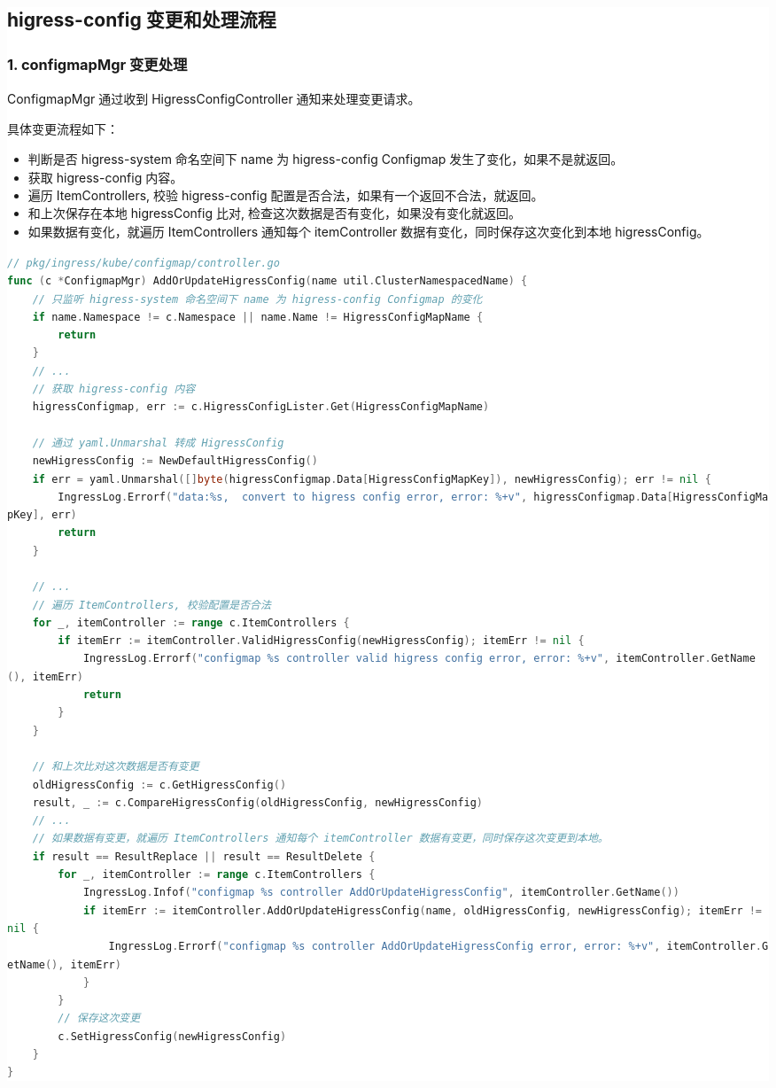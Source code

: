 ## higress-config 变更和处理流程

### 1. configmapMgr 变更处理

ConfigmapMgr 通过收到 HigressConfigController 通知来处理变更请求。

具体变更流程如下：
- 判断是否 higress-system 命名空间下 name 为 higress-config Configmap 发生了变化，如果不是就返回。
- 获取 higress-config 内容。
- 遍历 ItemControllers, 校验 higress-config 配置是否合法，如果有一个返回不合法，就返回。
- 和上次保存在本地 higressConfig 比对, 检查这次数据是否有变化，如果没有变化就返回。
- 如果数据有变化，就遍历 ItemControllers 通知每个 itemController 数据有变化，同时保存这次变化到本地 higressConfig。

```go
// pkg/ingress/kube/configmap/controller.go
func (c *ConfigmapMgr) AddOrUpdateHigressConfig(name util.ClusterNamespacedName) {
	// 只监听 higress-system 命名空间下 name 为 higress-config Configmap 的变化
	if name.Namespace != c.Namespace || name.Name != HigressConfigMapName {
		return
	}
    // ...
	// 获取 higress-config 内容
	higressConfigmap, err := c.HigressConfigLister.Get(HigressConfigMapName)
	
	// 通过 yaml.Unmarshal 转成 HigressConfig
	newHigressConfig := NewDefaultHigressConfig()
	if err = yaml.Unmarshal([]byte(higressConfigmap.Data[HigressConfigMapKey]), newHigressConfig); err != nil {
		IngressLog.Errorf("data:%s,  convert to higress config error, error: %+v", higressConfigmap.Data[HigressConfigMapKey], err)
		return
	}

	// ...
	// 遍历 ItemControllers, 校验配置是否合法
	for _, itemController := range c.ItemControllers {
		if itemErr := itemController.ValidHigressConfig(newHigressConfig); itemErr != nil {
			IngressLog.Errorf("configmap %s controller valid higress config error, error: %+v", itemController.GetName(), itemErr)
			return
		}
	}

	// 和上次比对这次数据是否有变更
	oldHigressConfig := c.GetHigressConfig()
	result, _ := c.CompareHigressConfig(oldHigressConfig, newHigressConfig)
    // ...
	// 如果数据有变更，就遍历 ItemControllers 通知每个 itemController 数据有变更，同时保存这次变更到本地。
	if result == ResultReplace || result == ResultDelete {
		for _, itemController := range c.ItemControllers {
			IngressLog.Infof("configmap %s controller AddOrUpdateHigressConfig", itemController.GetName())
			if itemErr := itemController.AddOrUpdateHigressConfig(name, oldHigressConfig, newHigressConfig); itemErr != nil {
				IngressLog.Errorf("configmap %s controller AddOrUpdateHigressConfig error, error: %+v", itemController.GetName(), itemErr)
			}
		}
		// 保存这次变更
		c.SetHigressConfig(newHigressConfig)
	}
}
```
